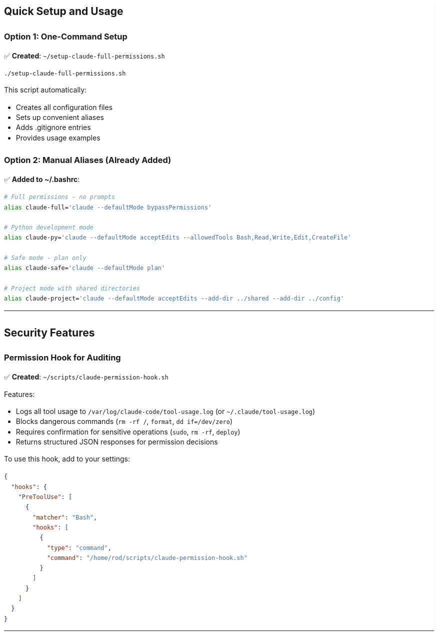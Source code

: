 
## Quick Setup and Usage

### Option 1: One-Command Setup
✅ **Created**: `~/setup-claude-full-permissions.sh`

```bash
./setup-claude-full-permissions.sh
```

This script automatically:
- Creates all configuration files
- Sets up convenient aliases
- Adds .gitignore entries
- Provides usage examples

### Option 2: Manual Aliases (Already Added)
✅ **Added to ~/.bashrc**:

```bash
# Full permissions - no prompts
alias claude-full='claude --defaultMode bypassPermissions'

# Python development mode  
alias claude-py='claude --defaultMode acceptEdits --allowedTools Bash,Read,Write,Edit,CreateFile'

# Safe mode - plan only
alias claude-safe='claude --defaultMode plan'

# Project mode with shared directories
alias claude-project='claude --defaultMode acceptEdits --add-dir ../shared --add-dir ../config'
```

---

## Security Features

### Permission Hook for Auditing
✅ **Created**: `~/scripts/claude-permission-hook.sh`

Features:
- Logs all tool usage to `/var/log/claude-code/tool-usage.log` (or `~/.claude/tool-usage.log`)
- Blocks dangerous commands (`rm -rf /`, `format`, `dd if=/dev/zero`)
- Requires confirmation for sensitive operations (`sudo`, `rm -rf`, `deploy`)
- Returns structured JSON responses for permission decisions

To use this hook, add to your settings:
```json
{
  "hooks": {
    "PreToolUse": [
      {
        "matcher": "Bash",
        "hooks": [
          {
            "type": "command", 
            "command": "/home/rod/scripts/claude-permission-hook.sh"
          }
        ]
      }
    ]
  }
}
```

---